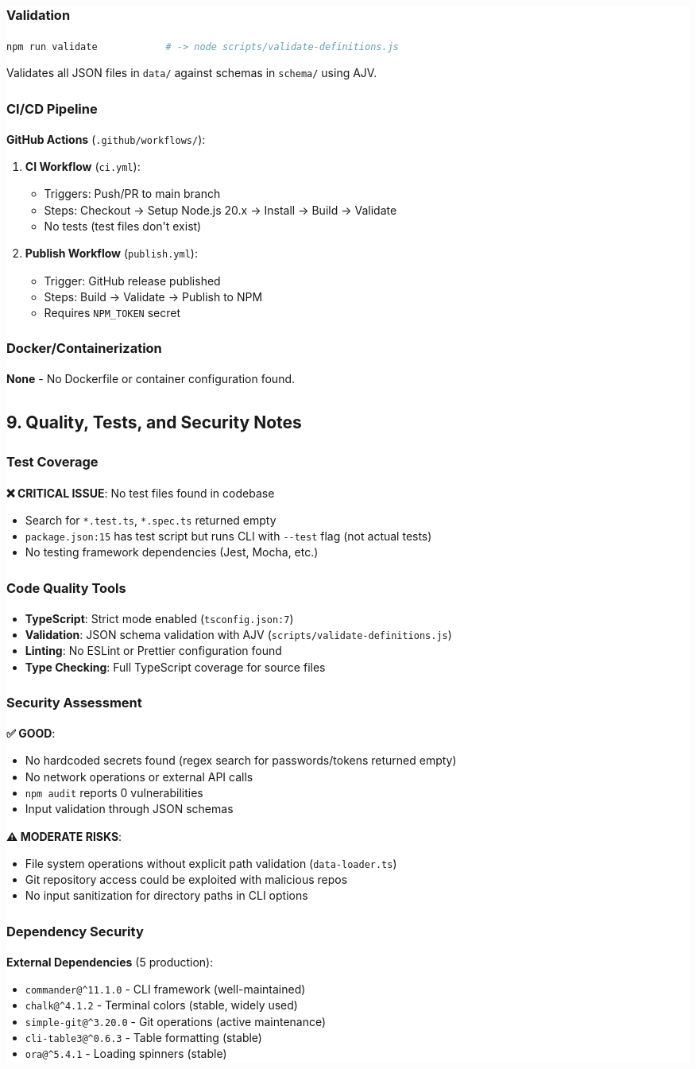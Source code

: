 ### Validation
```bash
npm run validate            # -> node scripts/validate-definitions.js
```
Validates all JSON files in `data/` against schemas in `schema/` using AJV.

### CI/CD Pipeline
**GitHub Actions** (`.github/workflows/`):

1. **CI Workflow** (`ci.yml`):
   - Triggers: Push/PR to main branch
   - Steps: Checkout → Setup Node.js 20.x → Install → Build → Validate
   - No tests (test files don't exist)

2. **Publish Workflow** (`publish.yml`):
   - Trigger: GitHub release published
   - Steps: Build → Validate → Publish to NPM
   - Requires `NPM_TOKEN` secret

### Docker/Containerization
**None** - No Dockerfile or container configuration found.

## 9. Quality, Tests, and Security Notes

### Test Coverage
**❌ CRITICAL ISSUE**: No test files found in codebase
- Search for `*.test.ts`, `*.spec.ts` returned empty
- `package.json:15` has test script but runs CLI with `--test` flag (not actual tests)
- No testing framework dependencies (Jest, Mocha, etc.)

### Code Quality Tools
- **TypeScript**: Strict mode enabled (`tsconfig.json:7`)
- **Validation**: JSON schema validation with AJV (`scripts/validate-definitions.js`)
- **Linting**: No ESLint or Prettier configuration found
- **Type Checking**: Full TypeScript coverage for source files

### Security Assessment
**✅ GOOD**: 
- No hardcoded secrets found (regex search for passwords/tokens returned empty)
- No network operations or external API calls
- `npm audit` reports 0 vulnerabilities
- Input validation through JSON schemas

**⚠️ MODERATE RISKS**:
- File system operations without explicit path validation (`data-loader.ts`)
- Git repository access could be exploited with malicious repos
- No input sanitization for directory paths in CLI options

### Dependency Security
**External Dependencies** (5 production):
- `commander@^11.1.0` - CLI framework (well-maintained)
- `chalk@^4.1.2` - Terminal colors (stable, widely used)
- `simple-git@^3.20.0` - Git operations (active maintenance)
- `cli-table3@^0.6.3` - Table formatting (stable)
- `ora@^5.4.1` - Loading spinners (stable)
